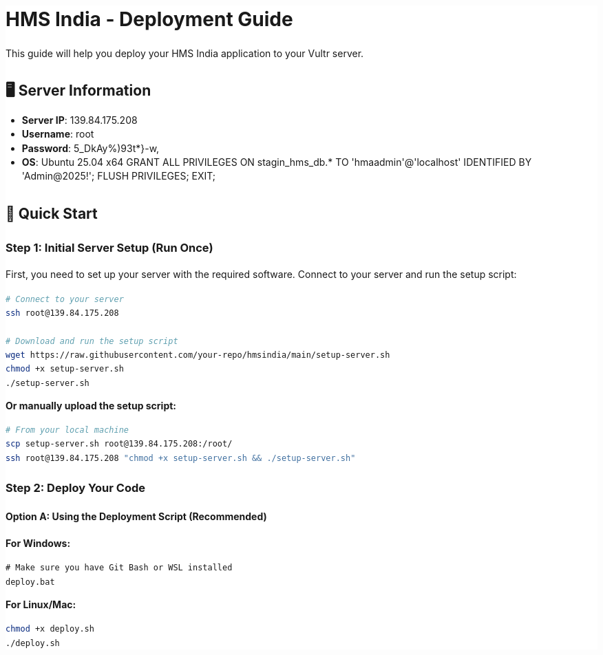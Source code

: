 # HMS India - Deployment Guide

This guide will help you deploy your HMS India application to your Vultr server.

## 🖥️ Server Information

- **Server IP**: 139.84.175.208
- **Username**: root
- **Password**: 5_DkAy%)93t*}-w,
- **OS**: Ubuntu 25.04 x64
GRANT ALL PRIVILEGES ON stagin_hms_db.* TO 'hmaadmin'@'localhost' IDENTIFIED BY 'Admin@2025!';
FLUSH PRIVILEGES;
EXIT;
## 🚀 Quick Start

### Step 1: Initial Server Setup (Run Once)

First, you need to set up your server with the required software. Connect to your server and run the setup script:

```bash
# Connect to your server
ssh root@139.84.175.208

# Download and run the setup script
wget https://raw.githubusercontent.com/your-repo/hmsindia/main/setup-server.sh
chmod +x setup-server.sh
./setup-server.sh
```

**Or manually upload the setup script:**
```bash
# From your local machine
scp setup-server.sh root@139.84.175.208:/root/
ssh root@139.84.175.208 "chmod +x setup-server.sh && ./setup-server.sh"
```

### Step 2: Deploy Your Code

#### Option A: Using the Deployment Script (Recommended)

**For Windows:**
```cmd
# Make sure you have Git Bash or WSL installed
deploy.bat
```

**For Linux/Mac:**
```bash
chmod +x deploy.sh
./deploy.sh
```
